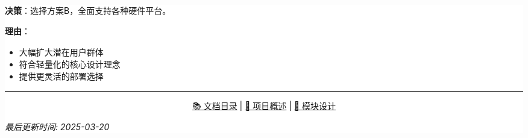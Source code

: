 **决策**：选择方案B，全面支持各种硬件平台。

**理由**：
- 大幅扩大潜在用户群体
- 符合轻量化的核心设计理念
- 提供更灵活的部署选择

---

<div align="center">

[📚 文档目录](../../summary.md) | [📝 项目概述](../../project_overview.md) | [🧠 模块设计](./module_design.md)

</div>

*最后更新时间: 2025-03-20* 